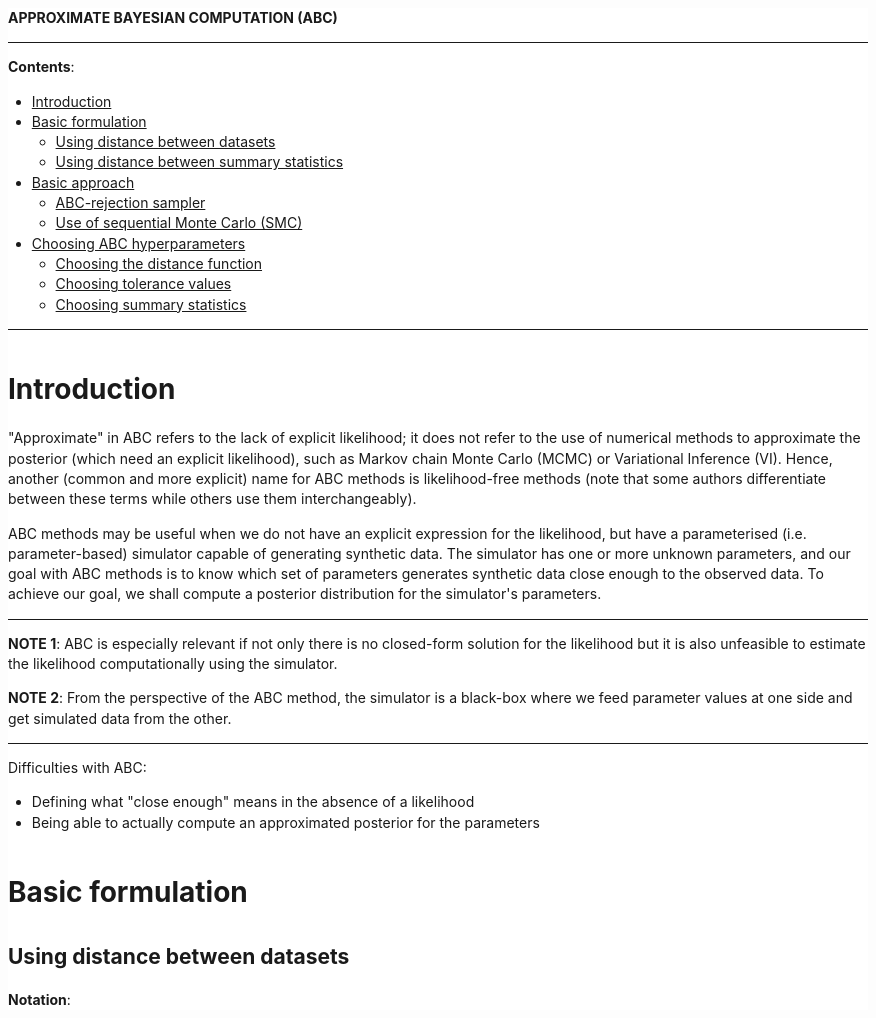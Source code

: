 **APPROXIMATE BAYESIAN COMPUTATION (ABC)**

---

**Contents**:

- [Introduction](#introduction)
- [Basic formulation](#basic-formulation)
  - [Using distance between datasets](#using-distance-between-datasets)
  - [Using distance between summary statistics](#using-distance-between-summary-statistics)
- [Basic approach](#basic-approach)
  - [ABC-rejection sampler](#abc-rejection-sampler)
  - [Use of sequential Monte Carlo (SMC)](#use-of-sequential-monte-carlo-smc)
- [Choosing ABC hyperparameters](#choosing-abc-hyperparameters)
  - [Choosing the distance function](#choosing-the-distance-function)
  - [Choosing tolerance values](#choosing-tolerance-values)
  - [Choosing summary statistics](#choosing-summary-statistics)

---

# Introduction
"Approximate" in ABC refers to the lack of explicit likelihood; it does not refer to the use of numerical methods to approximate the posterior (which need an explicit likelihood), such as Markov chain Monte Carlo (MCMC) or Variational Inference (VI). Hence, another (common and more explicit) name for ABC methods is likelihood-free methods (note that some authors differentiate between these terms while others use them interchangeably).

ABC methods may be useful when we do not have an explicit expression for the likelihood, but have a parameterised (i.e. parameter-based) simulator capable of generating synthetic data. The simulator has one or more unknown parameters, and our goal with ABC methods is to know which set of parameters generates synthetic data close enough to the observed data. To achieve our goal, we shall compute a posterior distribution for the simulator's parameters.

---

**NOTE 1**: ABC is especially relevant if not only there is no closed-form solution for the likelihood but it is also unfeasible to estimate the likelihood computationally using the simulator.

**NOTE 2**: From the perspective of the ABC method, the simulator is a black-box where we feed parameter values at one side and get simulated data from the other.

---

Difficulties with ABC:

- Defining what "close enough" means in the absence of a likelihood
- Being able to actually compute an approximated posterior for the parameters

# Basic formulation
## Using distance between datasets
**Notation**:
